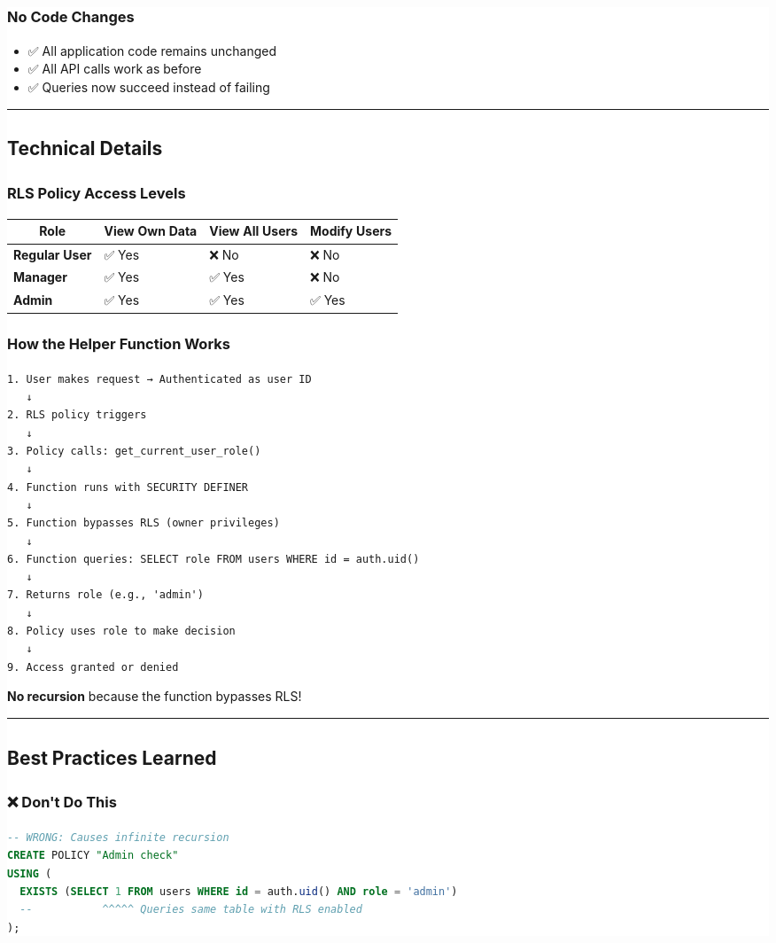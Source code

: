 ### No Code Changes
- ✅ All application code remains unchanged
- ✅ All API calls work as before
- ✅ Queries now succeed instead of failing

---

## Technical Details

### RLS Policy Access Levels

| Role | View Own Data | View All Users | Modify Users |
|------|---------------|----------------|--------------|
| **Regular User** | ✅ Yes | ❌ No | ❌ No |
| **Manager** | ✅ Yes | ✅ Yes | ❌ No |
| **Admin** | ✅ Yes | ✅ Yes | ✅ Yes |

### How the Helper Function Works

```
1. User makes request → Authenticated as user ID
   ↓
2. RLS policy triggers
   ↓
3. Policy calls: get_current_user_role()
   ↓
4. Function runs with SECURITY DEFINER
   ↓
5. Function bypasses RLS (owner privileges)
   ↓
6. Function queries: SELECT role FROM users WHERE id = auth.uid()
   ↓
7. Returns role (e.g., 'admin')
   ↓
8. Policy uses role to make decision
   ↓
9. Access granted or denied
```

**No recursion** because the function bypasses RLS!

---

## Best Practices Learned

### ❌ Don't Do This
```sql
-- WRONG: Causes infinite recursion
CREATE POLICY "Admin check"
USING (
  EXISTS (SELECT 1 FROM users WHERE id = auth.uid() AND role = 'admin')
  --           ^^^^^ Queries same table with RLS enabled
);
```
